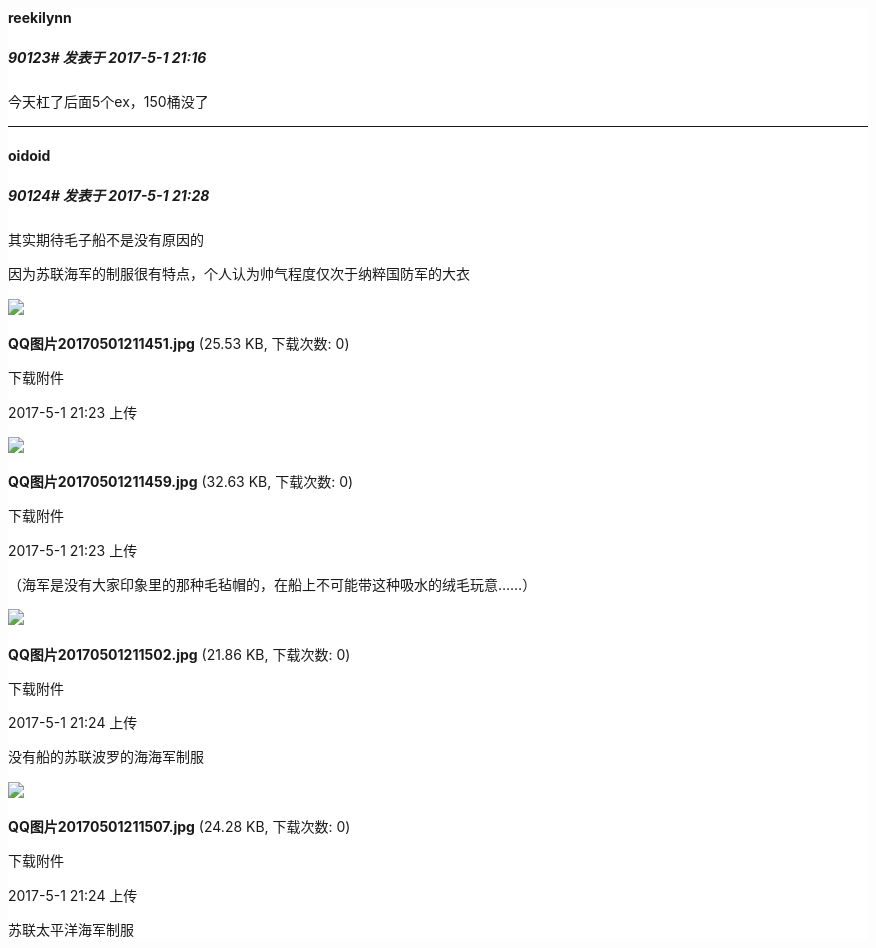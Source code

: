 ####  reekilynn  
##### 90123#       发表于 2017-5-1 21:16


今天杠了后面5个ex，150桶没了


*****

####  oidoid  
##### 90124#       发表于 2017-5-1 21:28


其实期待毛子船不是没有原因的

因为苏联海军的制服很有特点，个人认为帅气程度仅次于纳粹国防军的大衣

<img src="https://img.saraba1st.com/forum/201705/01/212323pjpmp7ajxpd85vni.jpg" referrerpolicy="no-referrer">


<strong>QQ图片20170501211451.jpg</strong> (25.53 KB, 下载次数: 0)

下载附件

2017-5-1 21:23 上传


<img src="https://img.saraba1st.com/forum/201705/01/212325uowkzesz0oo9k7ow.jpg" referrerpolicy="no-referrer">


<strong>QQ图片20170501211459.jpg</strong> (32.63 KB, 下载次数: 0)

下载附件

2017-5-1 21:23 上传


（海军是没有大家印象里的那种毛毡帽的，在船上不可能带这种吸水的绒毛玩意……）

<img src="https://img.saraba1st.com/forum/201705/01/212424w8ojjve78g1118nh.jpg" referrerpolicy="no-referrer">


<strong>QQ图片20170501211502.jpg</strong> (21.86 KB, 下载次数: 0)

下载附件

2017-5-1 21:24 上传


没有船的苏联波罗的海海军制服

<img src="https://img.saraba1st.com/forum/201705/01/212459rr5jqrjmmqm5e2p2.jpg" referrerpolicy="no-referrer">


<strong>QQ图片20170501211507.jpg</strong> (24.28 KB, 下载次数: 0)

下载附件

2017-5-1 21:24 上传


苏联太平洋海军制服
